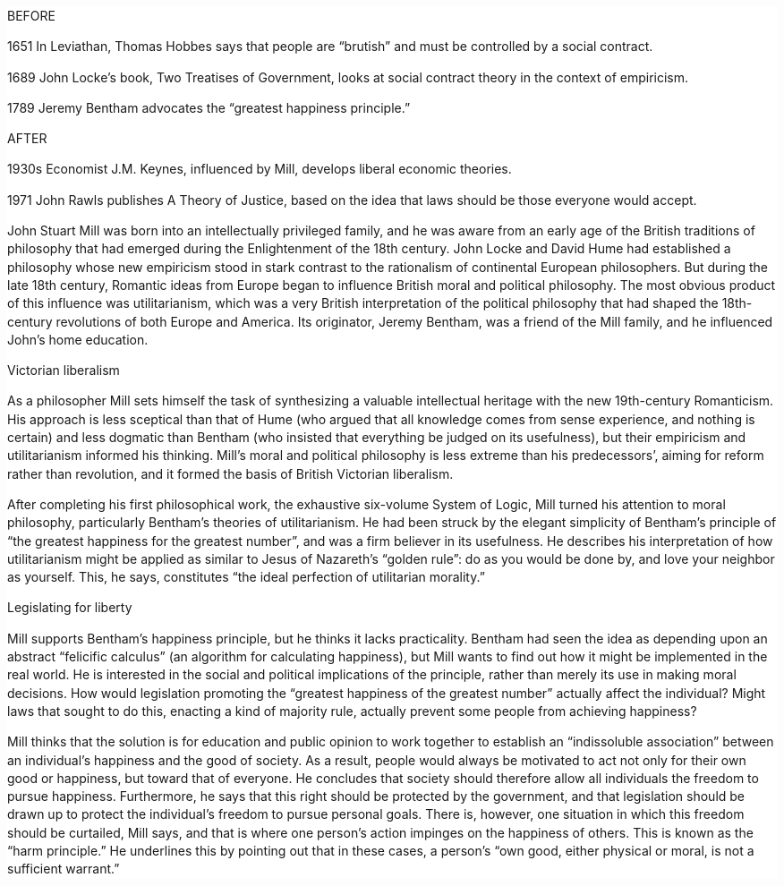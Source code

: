 BEFORE

1651 In Leviathan, Thomas Hobbes says that people are “brutish” and must be controlled by a social contract.

1689 John Locke’s book, Two Treatises of Government, looks at social contract theory in the context of empiricism.

1789 Jeremy Bentham advocates the “greatest happiness principle.”

AFTER

1930s Economist J.M. Keynes, influenced by Mill, develops liberal economic theories.

1971 John Rawls publishes A Theory of Justice, based on the idea that laws should be those everyone would accept.

John Stuart Mill was born into an intellectually privileged family, and he was aware from an early age of the British traditions of philosophy that had emerged during the Enlightenment of the 18th century. John Locke and David Hume had established a philosophy whose new empiricism stood in stark contrast to the rationalism of continental European philosophers. But during the late 18th century, Romantic ideas from Europe began to influence British moral and political philosophy. The most obvious product of this influence was utilitarianism, which was a very British interpretation of the political philosophy that had shaped the 18th-century revolutions of both Europe and America. Its originator, Jeremy Bentham, was a friend of the Mill family, and he influenced John’s home education.

Victorian liberalism

As a philosopher Mill sets himself the task of synthesizing a valuable intellectual heritage with the new 19th-century Romanticism. His approach is less sceptical than that of Hume (who argued that all knowledge comes from sense experience, and nothing is certain) and less dogmatic than Bentham (who insisted that everything be judged on its usefulness), but their empiricism and utilitarianism informed his thinking. Mill’s moral and political philosophy is less extreme than his predecessors’, aiming for reform rather than revolution, and it formed the basis of British Victorian liberalism.

After completing his first philosophical work, the exhaustive six-volume System of Logic, Mill turned his attention to moral philosophy, particularly Bentham’s theories of utilitarianism. He had been struck by the elegant simplicity of Bentham’s principle of “the greatest happiness for the greatest number”, and was a firm believer in its usefulness. He describes his interpretation of how utilitarianism might be applied as similar to Jesus of Nazareth’s “golden rule”: do as you would be done by, and love your neighbor as yourself. This, he says, constitutes “the ideal perfection of utilitarian morality.”

Legislating for liberty

Mill supports Bentham’s happiness principle, but he thinks it lacks practicality. Bentham had seen the idea as depending upon an abstract “felicific calculus” (an algorithm for calculating happiness), but Mill wants to find out how it might be implemented in the real world. He is interested in the social and political implications of the principle, rather than merely its use in making moral decisions. How would legislation promoting the “greatest happiness of the greatest number” actually affect the individual? Might laws that sought to do this, enacting a kind of majority rule, actually prevent some people from achieving happiness?

Mill thinks that the solution is for education and public opinion to work together to establish an “indissoluble association” between an individual’s happiness and the good of society. As a result, people would always be motivated to act not only for their own good or happiness, but toward that of everyone. He concludes that society should therefore allow all individuals the freedom to pursue happiness. Furthermore, he says that this right should be protected by the government, and that legislation should be drawn up to protect the individual’s freedom to pursue personal goals. There is, however, one situation in which this freedom should be curtailed, Mill says, and that is where one person’s action impinges on the happiness of others. This is known as the “harm principle.” He underlines this by pointing out that in these cases, a person’s “own good, either physical or moral, is not a sufficient warrant.”
